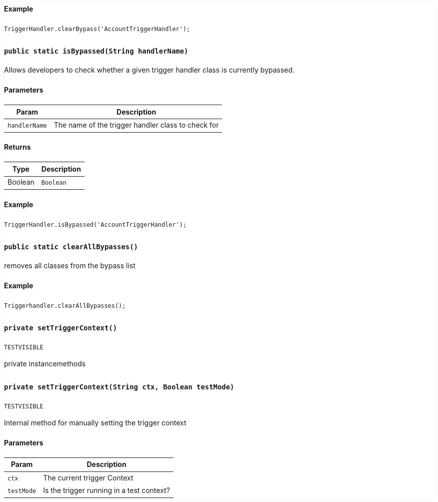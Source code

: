 #### Example
```apex
TriggerHandler.clearBypass('AccountTriggerHandler');
```


### `public static isBypassed(String handlerName)`

Allows developers to check whether a given trigger handler class is currently bypassed.

#### Parameters

|Param|Description|
|---|---|
|`handlerName`|The name of the trigger handler class to check for|

#### Returns

|Type|Description|
|---|---|
|Boolean|`Boolean`|

#### Example
```apex
TriggerHandler.isBypassed('AccountTriggerHandler');
```


### `public static clearAllBypasses()`

removes all classes from the bypass list

#### Example
```apex
Triggerhandler.clearAllBypasses();
```


### `private setTriggerContext()`

`TESTVISIBLE`

private instancemethods

### `private setTriggerContext(String ctx, Boolean testMode)`

`TESTVISIBLE`

Internal method for manually setting the trigger context

#### Parameters

|Param|Description|
|---|---|
|`ctx`|The current trigger Context|
|`testMode`|Is the trigger running in a test context?|
